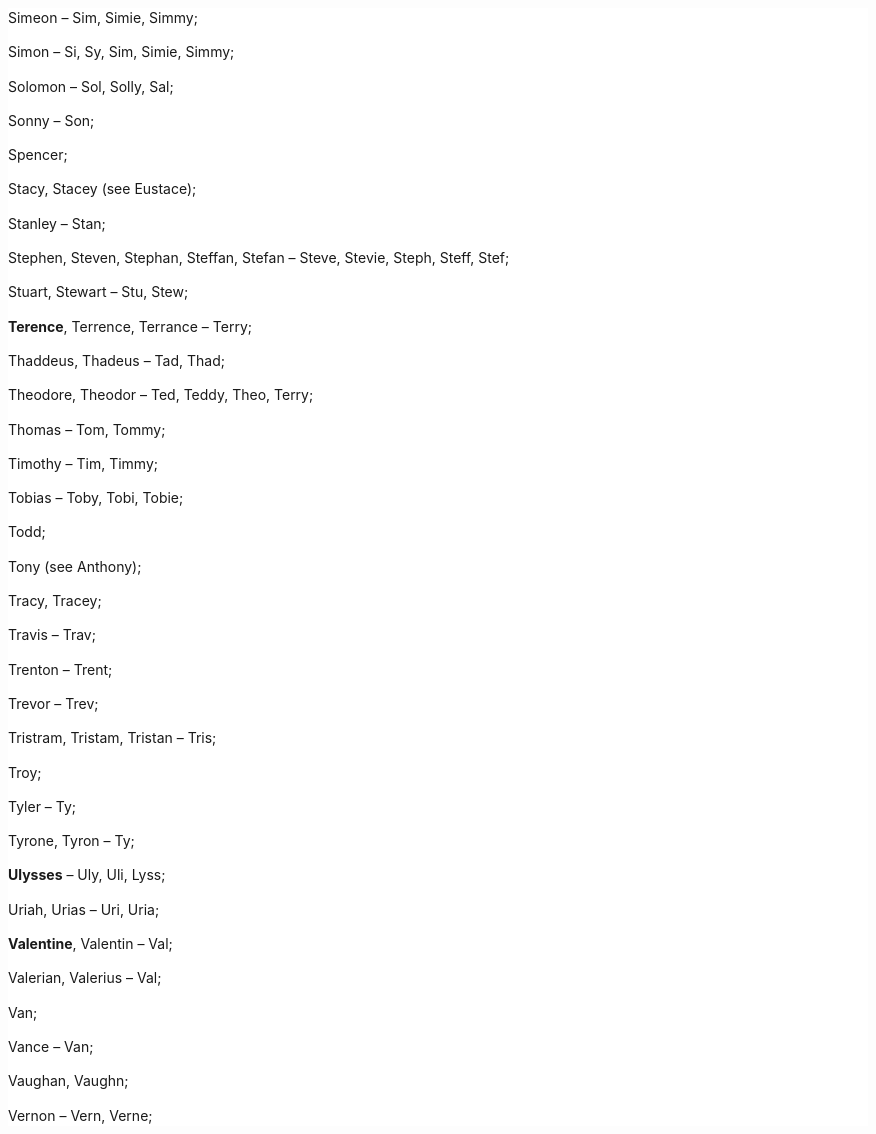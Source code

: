 Simeon – Sim, Simie, Simmy;

Simon – Si, Sy, Sim, Simie, Simmy;

Solomon – Sol, Solly, Sal;

Sonny – Son;

Spencer;

Stacy, Stacey (see Eustace);

Stanley – Stan;

Stephen, Steven, Stephan, Steffan, Stefan – Steve, Stevie, Steph, Steff, Stef;

Stuart, Stewart – Stu, Stew;

**Terence**, Terrence, Terrance – Terry;

Thaddeus, Thadeus – Tad, Thad;

Theodore, Theodor – Ted, Teddy, Theo, Terry;

Thomas – Tom, Tommy;

Timothy – Tim, Timmy;

Tobias – Toby, Tobi, Tobie;

Todd;

Tony (see Anthony);

Tracy, Tracey;

Travis – Trav;

Trenton – Trent;

Trevor – Trev;

Tristram, Tristam, Tristan – Tris;

Troy;

Tyler – Ty;

Tyrone, Tyron – Ty;

**Ulysses** – Uly, Uli, Lyss;

Uriah, Urias – Uri, Uria;

**Valentine**, Valentin – Val;

Valerian, Valerius – Val;

Van;

Vance – Van;

Vaughan, Vaughn;

Vernon – Vern, Verne;
